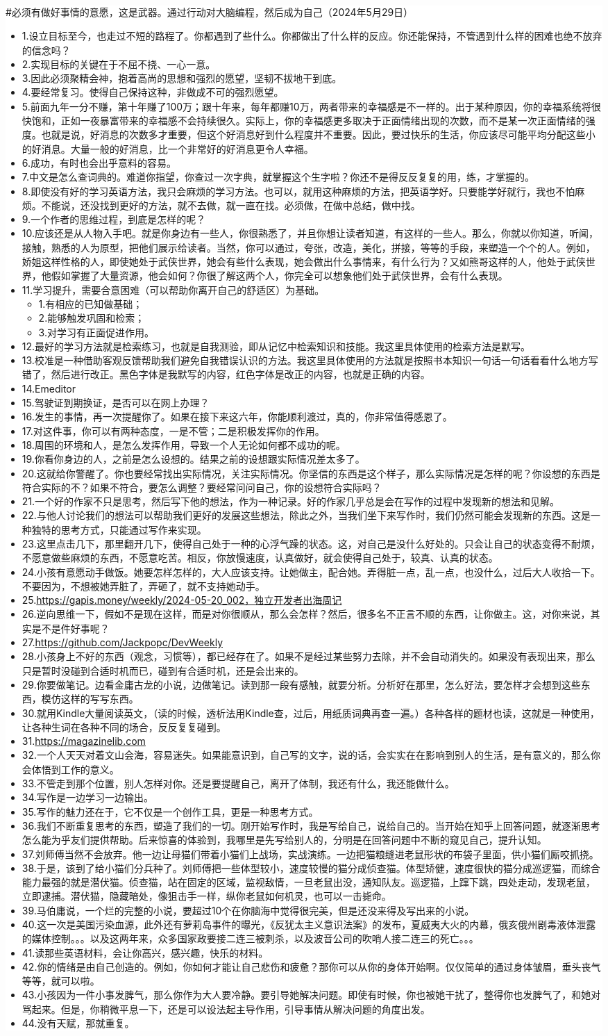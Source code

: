 #必须有做好事情的意愿，这是武器。通过行动对大脑编程，然后成为自己（2024年5月29日） 

- 1.设立目标至今，也走过不短的路程了。你都遇到了些什么。你都做出了什么样的反应。你还能保持，不管遇到什么样的困难也绝不放弃的信念吗？
- 2.实现目标的关键在于不屈不挠、一心一意。
- 3.因此必须聚精会神，抱着高尚的思想和强烈的愿望，坚韧不拔地干到底。
- 4.要经常复习。使得自己保持这种，非做成不可的强烈愿望。
- 5.前面九年一分不赚，第十年赚了100万；跟十年来，每年都赚10万，两者带来的幸福感是不一样的。出于某种原因，你的幸福系统将很快饱和，正如一夜暴富带来的幸福感不会持续很久。实际上，你的幸福感更多取决于正面情绪出现的次数，而不是某一次正面情绪的强度。也就是说，好消息的次数多才重要，但这个好消息好到什么程度并不重要。因此，要过快乐的生活，你应该尽可能平均分配这些小的好消息。大量一般的好消息，比一个非常好的好消息更令人幸福。
- 6.成功，有时也会出乎意料的容易。
- 7.中文是怎么查词典的。难道你指望，你查过一次字典，就掌握这个生字啦？你还不是得反反复复的用，练，才掌握的。
- 8.即使没有好的学习英语方法，我只会麻烦的学习方法。也可以，就用这种麻烦的方法，把英语学好。只要能学好就行，我也不怕麻烦。不能说，还没找到更好的方法，就不去做，就一直在找。必须做，在做中总结，做中找。
- 9.一个作者的思维过程，到底是怎样的呢？
- 10.应该还是从人物入手吧。就是你身边有一些人，你很熟悉了，并且你想让读者知道，有这样的一些人。那么，你就以你知道，听闻，接触，熟悉的人为原型，把他们展示给读者。当然，你可以通过，夸张，改造，美化，拼接，等等的手段，来塑造一个个的人。例如，娇姐这样性格的人，即使她处于武侠世界，她会有些什么表现，她会做出什么事情来，有什么行为？又如熊哥这样的人，他处于武侠世界，他假如掌握了大量资源，他会如何？你很了解这两个人，你完全可以想象他们处于武侠世界，会有什么表现。
- 11.学习提升，需要合意困难（可以帮助你离开自己的舒适区）为基础。
    - 1.有相应的已知做基础；
    - 2.能够触发巩固和检索；
    - 3.对学习有正面促进作用。
- 12.最好的学习方法就是检索练习，也就是自我测验，即从记忆中检索知识和技能。我这里具体使用的检索方法是默写。
- 13.校准是一种借助客观反馈帮助我们避免自我错误认识的方法。我这里具体使用的方法就是按照书本知识一句话一句话看看什么地方写错了，然后进行改正。黑色字体是我默写的内容，红色字体是改正的内容，也就是正确的内容。
- 14.Emeditor
- 15.驾驶证到期换证，是否可以在网上办理？
- 16.发生的事情，再一次提醒你了。如果在接下来这六年，你能顺利渡过，真的，你非常值得感恩了。
- 17.对这件事，你可以有两种态度，一是不管；二是积极发挥你的作用。
- 18.周围的环境和人，是怎么发挥作用，导致一个人无论如何都不成功的呢。
- 19.你看你身边的人，之前是怎么设想的。结果之前的设想跟实际情况差太多了。
- 20.这就给你警醒了。你也要经常找出实际情况，关注实际情况。你坚信的东西是这个样子，那么实际情况是怎样的呢？你设想的东西是符合实际的不？如果不符合，要怎么调整？要经常问问自己，你的设想符合实际吗？
- 21.一个好的作家不只是思考，然后写下他的想法，作为一种记录。好的作家几乎总是会在写作的过程中发现新的想法和见解。
- 22.与他人讨论我们的想法可以帮助我们更好的发展这些想法，除此之外，当我们坐下来写作时，我们仍然可能会发现新的东西。这是一种独特的思考方式，只能通过写作来实现。
- 23.这里点击几下，那里翻开几下，使得自己处于一种的心浮气躁的状态。这，对自己是没什么好处的。只会让自己的状态变得不耐烦，不愿意做些麻烦的东西，不愿意吃苦。相反，你放慢速度，认真做好，就会使得自己处于，较真、认真的状态。
- 24.小孩有意愿动手做饭。她要怎样怎样的，大人应该支持。让她做主，配合她。弄得脏一点，乱一点，也没什么，过后大人收拾一下。不要因为，不想被她弄脏了，弄砸了，就不支持她动手。
- 25.https://gapis.money/weekly/2024-05-20_002，独立开发者出海周记
- 26.逆向思维一下，假如不是现在这样，而是对你很顺从，那么会怎样？然后，很多名不正言不顺的东西，让你做主。这，对你来说，其实是不是件好事呢？
- 27.https://github.com/Jackpopc/DevWeekly
- 28.小孩身上不好的东西（观念，习惯等），都已经存在了。如果不是经过某些努力去除，并不会自动消失的。如果没有表现出来，那么只是暂时没碰到合适时机而已，碰到有合适时机，还是会出来的。
- 29.你要做笔记。边看金庸古龙的小说，边做笔记。读到那一段有感触，就要分析。分析好在那里，怎么好法，要怎样才会想到这些东西，模仿这样的写写东西。
- 30.就用Kindle大量阅读英文，（读的时候，透析法用Kindle查，过后，用纸质词典再查一遍。）各种各样的题材也读，这就是一种使用，让各种生词在各种不同的场合，反反复复碰到。
- 31.https://magazinelib.com
- 32.一个人天天对着文山会海，容易迷失。如果能意识到，自己写的文字，说的话，会实实在在影响到别人的生活，是有意义的，那么你会体悟到工作的意义。
- 33.不管走到那个位置，别人怎样对你。还是要提醒自己，离开了体制，我还有什么，我还能做什么。
- 34.写作是一边学习一边输出。
- 35.写作的魅力还在于，它不仅是一个创作工具，更是一种思考方式。
- 36.我们不断重复思考的东西，塑造了我们的一切。刚开始写作时，我是写给自己，说给自己的。当开始在知乎上回答问题，就逐渐思考怎么能为乎友们提供帮助。后来惊喜的体验到，我哪里是先写给别人的，分明是在回答问题中不断的窥见自己，提升认知。
- 37.刘师傅当然不会放弃。他一边让母猫们带着小猫们上战场，实战演练。一边把猫粮缝进老鼠形状的布袋子里面，供小猫们厮咬抓挠。
- 38.于是，该到了给小猫们分兵种了。刘师傅把一些体型较小，速度较慢的猫分成侦查猫。体型矫健，速度很快的猫分成巡逻猫，而综合能力最强的就是潜伏猫。侦查猫，站在固定的区域，监视敌情，一旦老鼠出没，通知队友。巡逻猫，上蹿下跳，四处走动，发现老鼠，立即逮捕。潜伏猫，隐藏暗处，像狙击手一样，纵你老鼠如何机灵，也可以一击毙命。
- 39.马伯庸说，一个烂的完整的小说，要超过10个在你脑海中觉得很完美，但是还没来得及写出来的小说。
- 40.这一次是美国污染血源，此外还有萝莉岛事件的曝光，《反犹太主义意识法案》的发布，夏威夷大火的内幕，俄亥俄州剧毒液体泄露的媒体控制。。。以及这两年来，众多国家政要接二连三被刺杀，以及波音公司的吹哨人接二连三的死亡。。。
- 41.读那些英语材料，会让你高兴，感兴趣，快乐的材料。
- 42.你的情绪是由自己创造的。例如，你如何才能让自己悲伤和疲惫？那你可以从你的身体开始啊。仅仅简单的通过身体皱眉，垂头丧气等等，就可以啦。
- 43.小孩因为一件小事发脾气，那么你作为大人要冷静。要引导她解决问题。即使有时候，你也被她干扰了，整得你也发脾气了，和她对骂起来。但是，你稍微平息一下，还是可以设法起主导作用，引导事情从解决问题的角度出发。
- 44.没有天赋，那就重复。